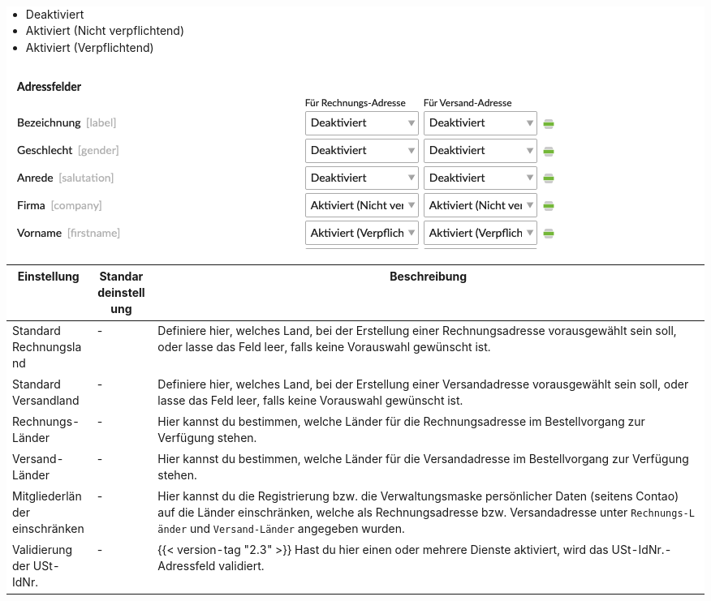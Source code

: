 - Deaktiviert
- Aktiviert (Nicht verpflichtend)
- Aktiviert (Verpflichtend)

![Felder der Rechnungs- und Versandadresse](kasse.png)

<table>
	<thead>
		<tr>
			<th>Einstellung</th>
			<th>Standardeinstellung</th>
			<th>Beschreibung</th>
		</tr>
	</thead>
	<tbody>
		<tr>
			<td>Standard Rechnungsland</td>
			<td>-</td>
			<td>Definiere hier, welches Land, bei der Erstellung einer Rechnungsadresse vorausgewählt sein soll, oder lasse das Feld leer, falls keine Vorauswahl gewünscht ist.</td>
		</tr>
		<tr>
			<td>Standard Versandland</td>
			<td>-</td>
			<td>Definiere hier, welches Land, bei der Erstellung einer Versandadresse vorausgewählt sein soll, oder lasse das Feld leer, falls keine Vorauswahl gewünscht ist.</td>
		</tr>
		<tr>
			<td>Rechnungs-Länder</td>
			<td>-</td>
			<td>Hier kannst du bestimmen, welche Länder für die Rechnungsadresse im Bestellvorgang zur Verfügung stehen.</td>
		</tr>
		<tr>
			<td>Versand-Länder</td>
			<td>-</td>
			<td>Hier kannst du bestimmen, welche Länder für die Versandadresse im Bestellvorgang zur Verfügung stehen.</td>
		</tr>
		<tr>
			<td>Mitgliederländer einschränken</td>
			<td>-</td>
			<td>Hier kannst du die Registrierung bzw. die Verwaltungsmaske persönlicher Daten (seitens Contao) auf die Länder einschränken, welche als Rechnungsadresse bzw. Versandadresse unter <code>Rechnungs-Länder</code> und <code>Versand-Länder</code> angegeben wurden.</td>
		</tr>
		<tr>
			<td>Validierung der USt-IdNr.</td>
			<td>-</td>
			<td>{{< version-tag "2.3" >}} Hast du hier einen oder mehrere Dienste aktiviert, wird das USt-IdNr.-Adressfeld validiert.</td>
		</tr>
	</tbody>